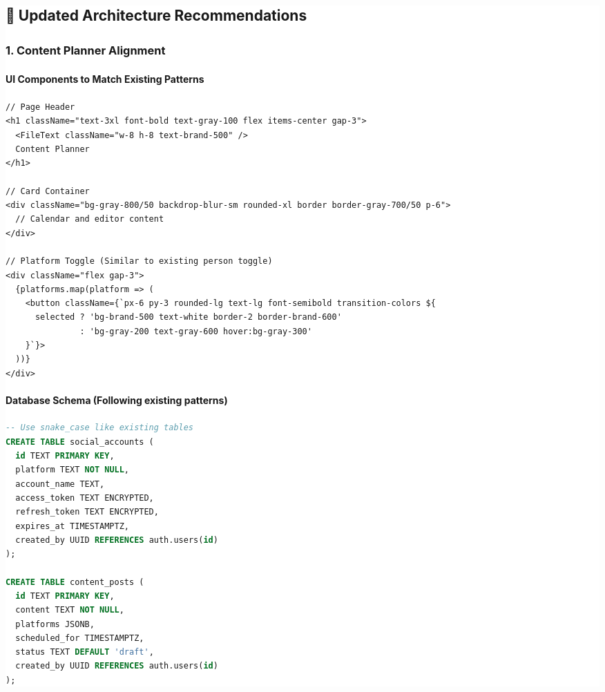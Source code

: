 ## 🔄 Updated Architecture Recommendations

### 1. Content Planner Alignment

#### UI Components to Match Existing Patterns
```tsx
// Page Header
<h1 className="text-3xl font-bold text-gray-100 flex items-center gap-3">
  <FileText className="w-8 h-8 text-brand-500" />
  Content Planner
</h1>

// Card Container
<div className="bg-gray-800/50 backdrop-blur-sm rounded-xl border border-gray-700/50 p-6">
  // Calendar and editor content
</div>

// Platform Toggle (Similar to existing person toggle)
<div className="flex gap-3">
  {platforms.map(platform => (
    <button className={`px-6 py-3 rounded-lg text-lg font-semibold transition-colors ${
      selected ? 'bg-brand-500 text-white border-2 border-brand-600'
               : 'bg-gray-200 text-gray-600 hover:bg-gray-300'
    }`}>
  ))}
</div>
```

#### Database Schema (Following existing patterns)
```sql
-- Use snake_case like existing tables
CREATE TABLE social_accounts (
  id TEXT PRIMARY KEY,
  platform TEXT NOT NULL,
  account_name TEXT,
  access_token TEXT ENCRYPTED,
  refresh_token TEXT ENCRYPTED,
  expires_at TIMESTAMPTZ,
  created_by UUID REFERENCES auth.users(id)
);

CREATE TABLE content_posts (
  id TEXT PRIMARY KEY,
  content TEXT NOT NULL,
  platforms JSONB,
  scheduled_for TIMESTAMPTZ,
  status TEXT DEFAULT 'draft',
  created_by UUID REFERENCES auth.users(id)
);
```
